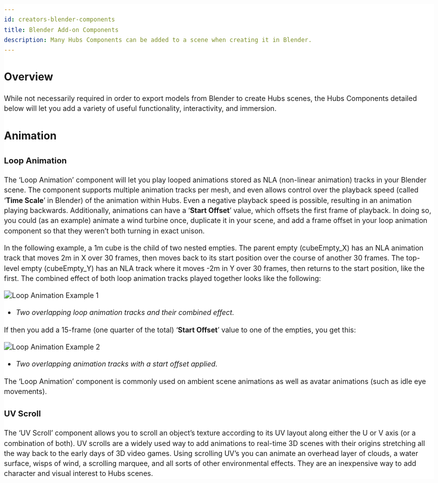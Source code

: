 ```yaml
---
id: creators-blender-components
title: Blender Add-on Components
description: Many Hubs Components can be added to a scene when creating it in Blender.
---
```


## Overview

While not necessarily required in order to export models from Blender to create Hubs scenes, the Hubs Components detailed below will let you add a variety of useful functionality, interactivity, and immersion.

## Animation

### Loop Animation

The ‘Loop Animation’ component will let you play looped animations stored as NLA (non-linear animation) tracks in your Blender scene.  The component supports multiple animation tracks per mesh, and even allows control over the playback speed (called ‘**Time Scale**’ in Blender) of the animation within Hubs.  Even a negative playback speed is possible, resulting in an animation playing backwards.  Additionally, animations can have a ‘**Start Offset**’ value, which offsets the first frame of playback.  In doing so, you could (as an example) animate a wind turbine once, duplicate it in your scene, and add a frame offset in your loop animation component so that they weren’t both turning in exact unison.

In the following example, a 1m cube is the child of two nested empties.  The parent empty (cubeEmpty_X) has an NLA animation track that moves 2m in X over 30 frames, then moves back to its start position over the course of another 30 frames.  The top-level empty (cubeEmpty_Y) has an NLA track where it moves -2m in Y over 30 frames, then returns to the start position, like the first.  The combined effect of both loop animation tracks played together looks like the following:

![Loop Animation Example 1](img/components_loopAnimation_01.gif)
- *Two overlapping loop animation tracks and their combined effect.*

If then you add a 15-frame (one quarter of the total) ‘**Start Offset**’ value to one of the empties, you get this:

![Loop Animation Example 2](img/components_loopAnimation_02.gif)
- *Two overlapping animation tracks with a start offset applied.*

The ‘Loop Animation’ component is commonly used on ambient scene animations as well as avatar animations (such as idle eye movements).

### UV Scroll

The ‘UV Scroll’ component allows you to scroll an object’s texture according to its UV layout along either the U or V axis (or a combination of both).  UV scrolls are a widely used way to add animations to real-time 3D scenes with their origins stretching all the way back to the early days of 3D video games.  Using scrolling UV’s you can animate an overhead layer of clouds, a water surface, wisps of wind, a scrolling marquee, and all sorts of other environmental effects.  They are an inexpensive way to add character and visual interest to Hubs scenes.
